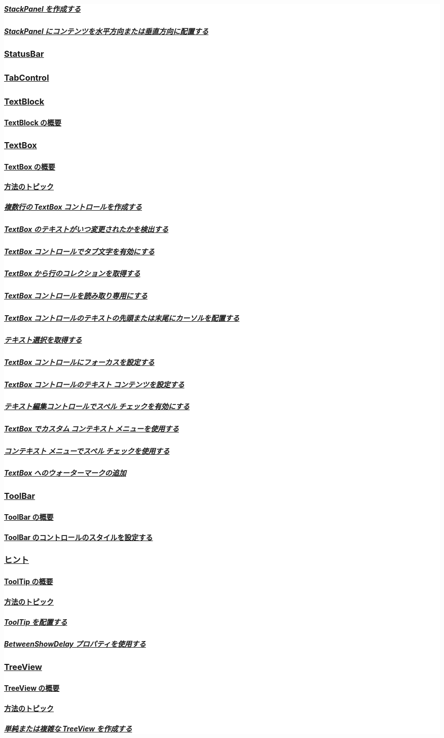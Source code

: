 ##### [StackPanel を作成する](how-to-create-a-stackpanel.md)
##### [StackPanel にコンテンツを水平方向または垂直方向に配置する](how-to-horizontally-or-vertically-align-content-in-a-stackpanel.md)
### [StatusBar](statusbar.md)
### [TabControl](tabcontrol.md)
### [TextBlock](textblock.md)
#### [TextBlock の概要](textblock-overview.md)
### [TextBox](textbox.md)
#### [TextBox の概要](textbox-overview.md)
#### [方法のトピック](textbox-how-to-topics.md)
##### [複数行の TextBox コントロールを作成する](how-to-create-a-multiline-textbox-control.md)
##### [TextBox のテキストがいつ変更されたかを検出する](how-to-detect-when-text-in-a-textbox-has-changed.md)
##### [TextBox コントロールでタブ文字を有効にする](how-to-enable-tab-characters-in-a-textbox-control.md)
##### [TextBox から行のコレクションを取得する](how-to-get-a-collection-of-lines-from-a-textbox.md)
##### [TextBox コントロールを読み取り専用にする](how-to-make-a-textbox-control-read-only.md)
##### [TextBox コントロールのテキストの先頭または末尾にカーソルを配置する](position-the-cursor-at-the-beginning-or-end-of-text.md)
##### [テキスト選択を取得する](how-to-retrieve-a-text-selection.md)
##### [TextBox コントロールにフォーカスを設定する](how-to-set-focus-in-a-textbox-control.md)
##### [TextBox コントロールのテキスト コンテンツを設定する](how-to-set-the-text-content-of-a-textbox-control.md)
##### [テキスト編集コントロールでスペル チェックを有効にする](how-to-enable-spell-checking-in-a-text-editing-control.md)
##### [TextBox でカスタム コンテキスト メニューを使用する](how-to-use-a-custom-context-menu-with-a-textbox.md)
##### [コンテキスト メニューでスペル チェックを使用する](how-to-use-spell-checking-with-a-context-menu.md)
##### [TextBox へのウォーターマークの追加](how-to-add-a-watermark-to-a-textbox.md)
### [ToolBar](toolbar.md)
#### [ToolBar の概要](toolbar-overview.md)
#### [ToolBar のコントロールのスタイルを設定する](how-to-style-controls-on-a-toolbar.md)
### [ヒント](tooltip.md)
#### [ToolTip の概要](tooltip-overview.md)
#### [方法のトピック](tooltip-how-to-topics.md)
##### [ToolTip を配置する](how-to-position-a-tooltip.md)
##### [BetweenShowDelay プロパティを使用する](how-to-use-the-betweenshowdelay-property.md)
### [TreeView](treeview.md)
#### [TreeView の概要](treeview-overview.md)
#### [方法のトピック](treeview-how-to-topics.md)
##### [単純または複雑な TreeView を作成する](how-to-create-simple-or-complex-treeviews.md)